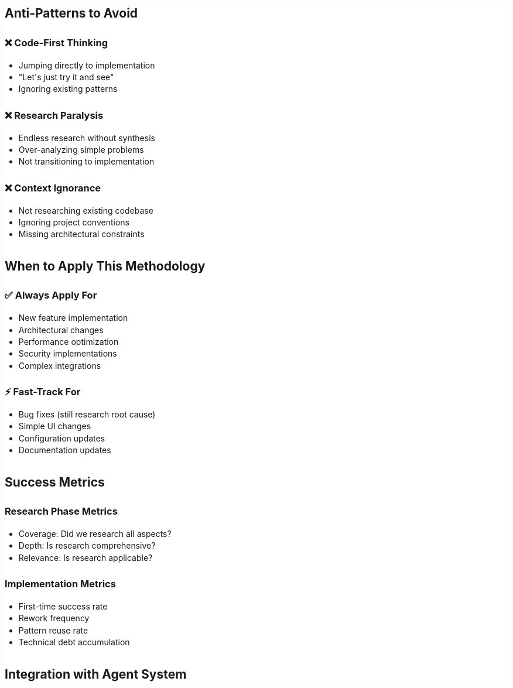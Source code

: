 ## Anti-Patterns to Avoid

### ❌ Code-First Thinking
- Jumping directly to implementation
- "Let's just try it and see"
- Ignoring existing patterns

### ❌ Research Paralysis
- Endless research without synthesis
- Over-analyzing simple problems
- Not transitioning to implementation

### ❌ Context Ignorance
- Not researching existing codebase
- Ignoring project conventions
- Missing architectural constraints

## When to Apply This Methodology

### ✅ Always Apply For
- New feature implementation
- Architectural changes
- Performance optimization
- Security implementations
- Complex integrations

### ⚡ Fast-Track For
- Bug fixes (still research root cause)
- Simple UI changes
- Configuration updates
- Documentation updates

## Success Metrics

### Research Phase Metrics
- Coverage: Did we research all aspects?
- Depth: Is research comprehensive?
- Relevance: Is research applicable?

### Implementation Metrics
- First-time success rate
- Rework frequency
- Pattern reuse rate
- Technical debt accumulation

## Integration with Agent System
